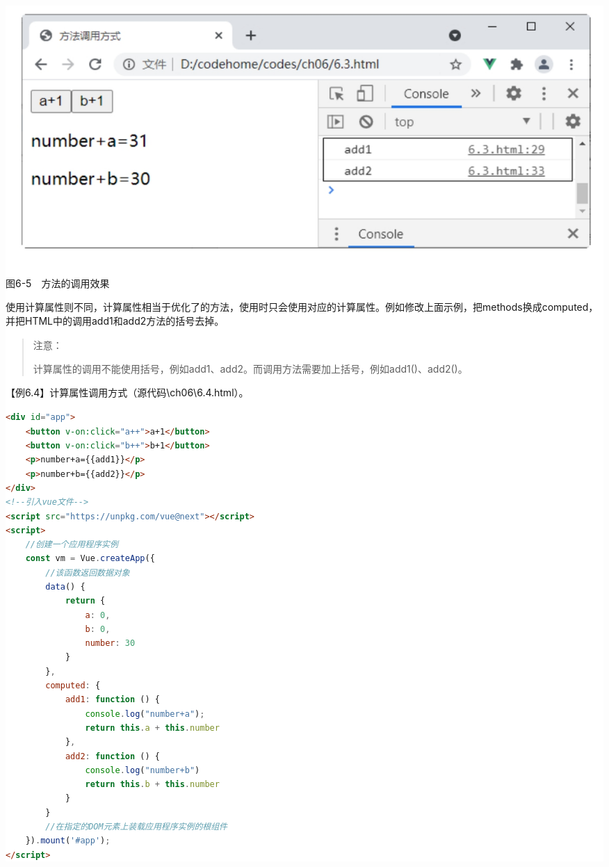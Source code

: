 ![](assets\CB_3300020858_Figure-P104_38229.jpg)

图6-5　方法的调用效果

使用计算属性则不同，计算属性相当于优化了的方法，使用时只会使用对应的计算属性。例如修改上面示例，把methods换成computed，并把HTML中的调用add1和add2方法的括号去掉。

> 注意：
>
> 计算属性的调用不能使用括号，例如add1、add2。而调用方法需要加上括号，例如add1()、add2()。

【例6.4】计算属性调用方式（源代码\ch06\6.4.html）。

```html
<div id="app">
    <button v-on:click="a++">a+1</button>
    <button v-on:click="b++">b+1</button>
    <p>number+a={{add1}}</p>
    <p>number+b={{add2}}</p>
</div>
<!--引入vue文件-->
<script src="https://unpkg.com/vue@next"></script>
<script>
    //创建一个应用程序实例
    const vm = Vue.createApp({
        //该函数返回数据对象
        data() {
            return {
                a: 0,
                b: 0,
                number: 30
            }
        },
        computed: {
            add1: function () {
                console.log("number+a");
                return this.a + this.number
            },
            add2: function () {
                console.log("number+b")
                return this.b + this.number
            }
        }
        //在指定的DOM元素上装载应用程序实例的根组件
    }).mount('#app');
</script>
```
